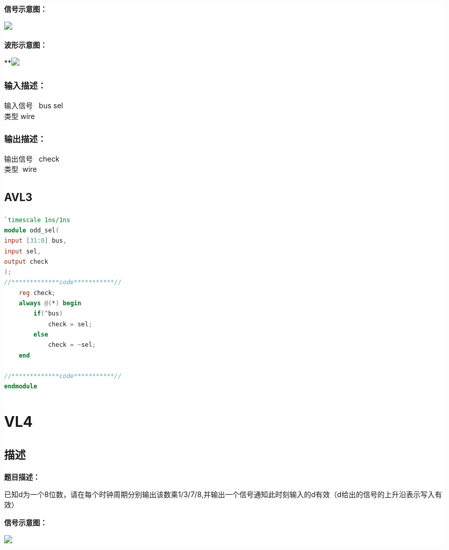 **信号示意图：**

![](https://uploadfiles.nowcoder.com/images/20220315/110_1647318173987/03BD93CCCE5C155084CA2CAEB9D5D73B)

**波形示意图：**

**![](https://uploadfiles.nowcoder.com/images/20220315/110_1647318183585/42CD08E9562FE1299E66878122EABE6E)  

  

### 输入描述：

输入信号   bus sel  
类型 wire  

### 输出描述：

输出信号   check          
类型  wire
## AVL3
```verilog
`timescale 1ns/1ns
module odd_sel(
input [31:0] bus,
input sel,
output check
);
//*************code***********//
    reg check;
    always @(*) begin
        if(^bus)
            check = sel;
        else
            check = ~sel;
    end
 
//*************code***********//
endmodule
```
# VL4
## 描述

**题目描述：**           

已知d为一个8位数，请在每个时钟周期分别输出该数乘1/3/7/8,并输出一个信号通知此时刻输入的d有效（d给出的信号的上升沿表示写入有效） 

**信号示意图：**

![](https://uploadfiles.nowcoder.com/images/20220315/110_1647318289820/1A8A63B78DE007D1361C622558D99390)
